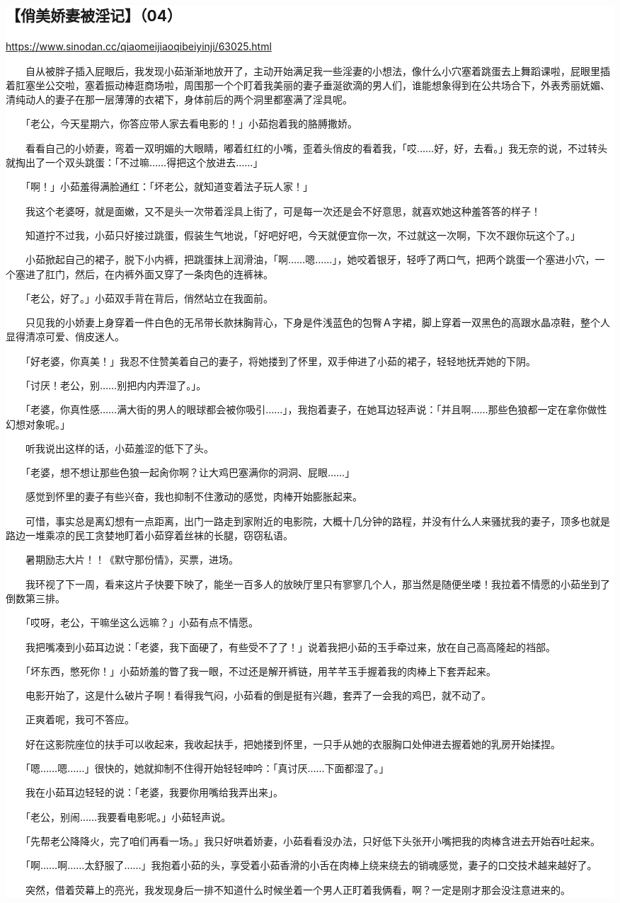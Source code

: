 ## 【俏美娇妻被淫记】（04）

https://www.sinodan.cc/qiaomeijiaoqibeiyinji/63025.html

　　自从被胖子插入屁眼后，我发现小茹渐渐地放开了，主动开始满足我一些淫妻的小想法，像什么小穴塞着跳蛋去上舞蹈课啦，屁眼里插着肛塞坐公交啦，塞着振动棒逛商场啦，周围那一个个盯着我美丽的妻子垂涎欲滴的男人们，谁能想象得到在公共场合下，外表秀丽妩媚、清纯动人的妻子在那一层薄薄的衣裙下，身体前后的两个洞里都塞满了淫具呢。

　　「老公，今天星期六，你答应带人家去看电影的！」小茹抱着我的胳膊撒娇。

　　看看自己的小娇妻，弯着一双明媚的大眼睛，嘟着红红的小嘴，歪着头俏皮的看着我，「哎……好，好，去看。」我无奈的说，不过转头就掏出了一个双头跳蛋：「不过嘛……得把这个放进去……」

　　「啊！」小茹羞得满脸通红：「坏老公，就知道变着法子玩人家！」

　　我这个老婆呀，就是面嫩，又不是头一次带着淫具上街了，可是每一次还是会不好意思，就喜欢她这种羞答答的样子！

　　知道拧不过我，小茹只好接过跳蛋，假装生气地说，「好吧好吧，今天就便宜你一次，不过就这一次啊，下次不跟你玩这个了。」

　　小茹掀起自己的裙子，脱下小内裤，把跳蛋抹上润滑油，「啊……嗯……」，她咬着银牙，轻呼了两口气，把两个跳蛋一个塞进小穴，一个塞进了肛门，然后，在内裤外面又穿了一条肉色的连裤袜。

　　「老公，好了。」小茹双手背在背后，俏然站立在我面前。

　　只见我的小娇妻上身穿着一件白色的无吊带长款抹胸背心，下身是件浅蓝色的包臀Ａ字裙，脚上穿着一双黑色的高跟水晶凉鞋，整个人显得清凉可爱、俏皮迷人。

　　「好老婆，你真美！」我忍不住赞美着自己的妻子，将她搂到了怀里，双手伸进了小茹的裙子，轻轻地抚弄她的下阴。

　　「讨厌！老公，别……别把内内弄湿了。」。

　　「老婆，你真性感……满大街的男人的眼球都会被你吸引……」，我抱着妻子，在她耳边轻声说：「并且啊……那些色狼都一定在拿你做性幻想对象呢。」

　　听我说出这样的话，小茹羞涩的低下了头。

　　「老婆，想不想让那些色狼一起肏你啊？让大鸡巴塞满你的洞洞、屁眼……」

　　感觉到怀里的妻子有些兴奋，我也抑制不住激动的感觉，肉棒开始膨胀起来。

　　可惜，事实总是离幻想有一点距离，出门一路走到家附近的电影院，大概十几分钟的路程，并没有什么人来骚扰我的妻子，顶多也就是路边一堆乘凉的民工贪婪地盯着小茹穿着丝袜的长腿，窃窃私语。

　　暑期励志大片！！《默守那份情》，买票，进场。

　　我环视了下一周，看来这片子快要下映了，能坐一百多人的放映厅里只有寥寥几个人，那当然是随便坐喽！我拉着不情愿的小茹坐到了倒数第三排。

　　「哎呀，老公，干嘛坐这么远嘛？」小茹有点不情愿。

　　我把嘴凑到小茹耳边说：「老婆，我下面硬了，有些受不了了！」说着我把小茹的玉手牵过来，放在自己高高隆起的裆部。

　　「坏东西，憋死你！」小茹娇羞的瞥了我一眼，不过还是解开裤链，用芊芊玉手握着我的肉棒上下套弄起来。

　　电影开始了，这是什么破片子啊！看得我气闷，小茹看的倒是挺有兴趣，套弄了一会我的鸡巴，就不动了。

　　正爽着呢，我可不答应。

　　好在这影院座位的扶手可以收起来，我收起扶手，把她搂到怀里，一只手从她的衣服胸口处伸进去握着她的乳房开始揉捏。

　　「嗯……嗯……」很快的，她就抑制不住得开始轻轻呻吟：「真讨厌……下面都湿了。」

　　我在小茹耳边轻轻的说：「老婆，我要你用嘴给我弄出来」。

　　「老公，别闹……我要看电影呢。」小茹轻声说。

　　「先帮老公降降火，完了咱们再看一场。」我只好哄着娇妻，小茹看看没办法，只好低下头张开小嘴把我的肉棒含进去开始吞吐起来。

　　「啊……啊……太舒服了……」我抱着小茹的头，享受着小茹香滑的小舌在肉棒上绕来绕去的销魂感觉，妻子的口交技术越来越好了。

　　突然，借着荧幕上的亮光，我发现身后一排不知道什么时候坐着一个男人正盯着我俩看，啊？一定是刚才那会没注意进来的。
